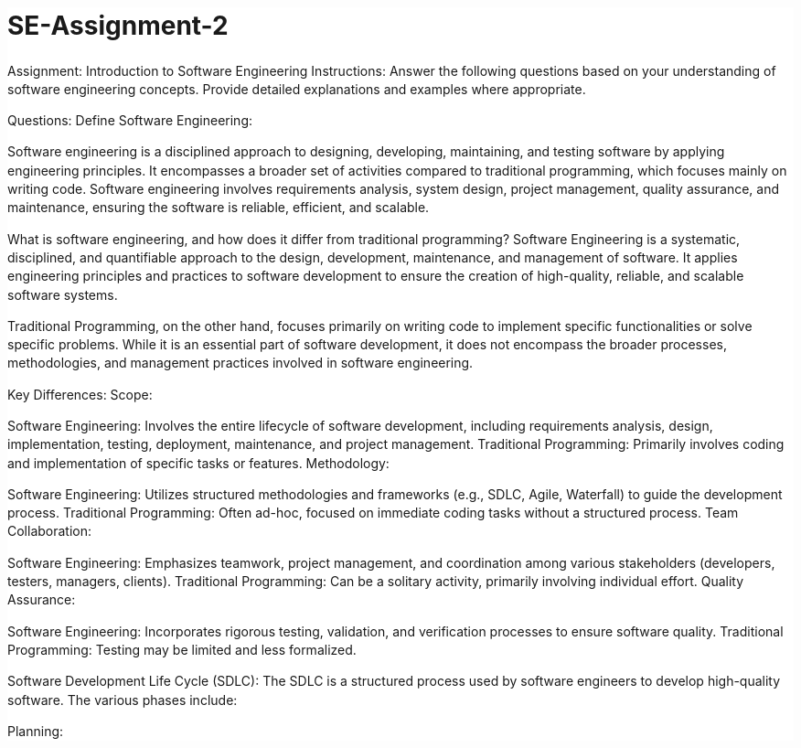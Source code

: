 # SE-Assignment-2
Assignment: Introduction to Software Engineering
Instructions:
Answer the following questions based on your understanding of software engineering concepts. Provide detailed explanations and examples where appropriate.

Questions:
Define Software Engineering:

Software engineering is a disciplined approach to designing, developing, maintaining, and testing software by applying engineering principles. It encompasses a broader set of activities compared to traditional programming, which focuses mainly on writing code. Software engineering involves requirements analysis, system design, project management, quality assurance, and maintenance, ensuring the software is reliable, efficient, and scalable.

What is software engineering, and how does it differ from traditional programming?
Software Engineering is a systematic, disciplined, and quantifiable approach to the design, development, maintenance, and management of software. It applies engineering principles and practices to software development to ensure the creation of high-quality, reliable, and scalable software systems.

Traditional Programming, on the other hand, focuses primarily on writing code to implement specific functionalities or solve specific problems. While it is an essential part of software development, it does not encompass the broader processes, methodologies, and management practices involved in software engineering.

Key Differences:
Scope:

Software Engineering: Involves the entire lifecycle of software development, including requirements analysis, design, implementation, testing, deployment, maintenance, and project management.
Traditional Programming: Primarily involves coding and implementation of specific tasks or features.
Methodology:

Software Engineering: Utilizes structured methodologies and frameworks (e.g., SDLC, Agile, Waterfall) to guide the development process.
Traditional Programming: Often ad-hoc, focused on immediate coding tasks without a structured process.
Team Collaboration:

Software Engineering: Emphasizes teamwork, project management, and coordination among various stakeholders (developers, testers, managers, clients).
Traditional Programming: Can be a solitary activity, primarily involving individual effort.
Quality Assurance:

Software Engineering: Incorporates rigorous testing, validation, and verification processes to ensure software quality.
Traditional Programming: Testing may be limited and less formalized.

Software Development Life Cycle (SDLC):
The SDLC is a structured process used by software engineers to develop high-quality software. The various phases include:

Planning:
